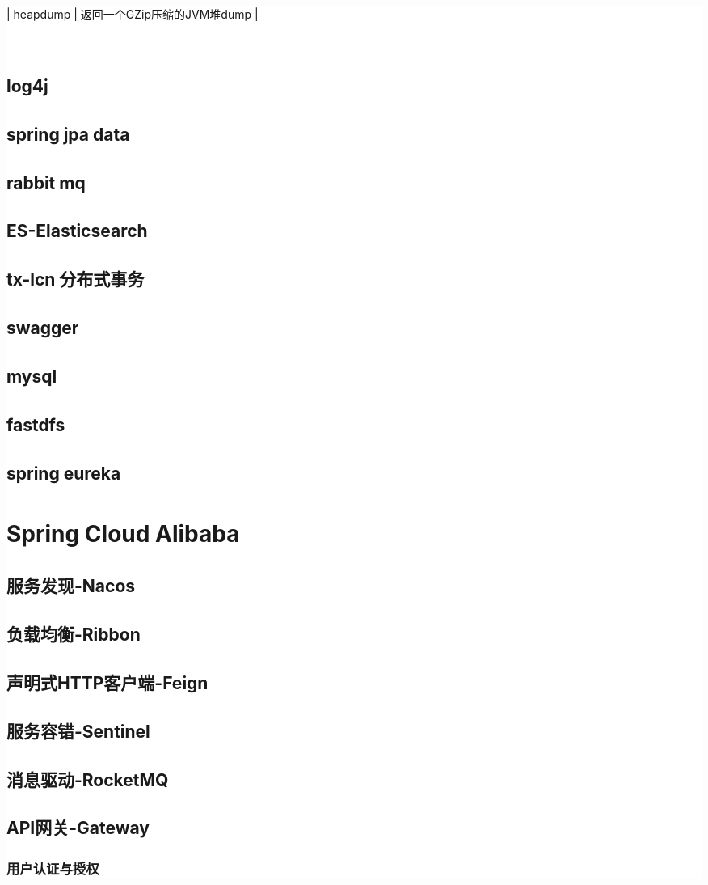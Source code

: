 | heapdump       | 返回一个GZip压缩的JVM堆dump                                  |

​                                     

## log4j



## spring jpa data



## rabbit mq

## ES-Elasticsearch

## tx-lcn 分布式事务

## swagger

## mysql

## fastdfs

## spring eureka



# Spring Cloud Alibaba

## 服务发现-Nacos

## 负载均衡-Ribbon

## 声明式HTTP客户端-Feign

## 服务容错-Sentinel

## 消息驱动-RocketMQ

## API网关-Gateway

### 用户认证与授权
